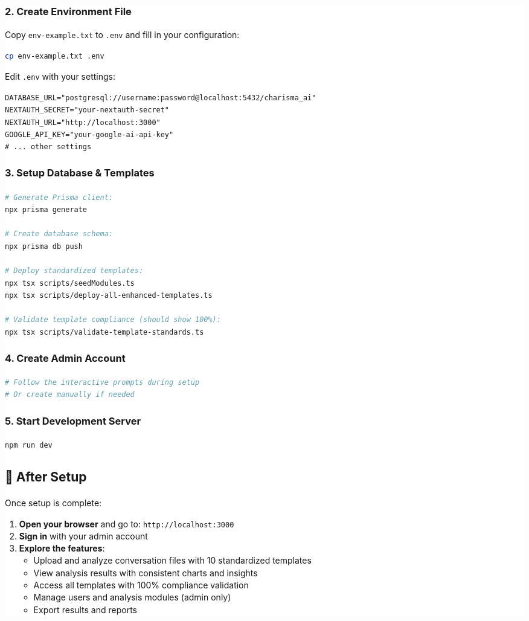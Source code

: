 ### 2. Create Environment File
Copy `env-example.txt` to `.env` and fill in your configuration:
```bash
cp env-example.txt .env
```

Edit `.env` with your settings:
```env
DATABASE_URL="postgresql://username:password@localhost:5432/charisma_ai"
NEXTAUTH_SECRET="your-nextauth-secret"
NEXTAUTH_URL="http://localhost:3000"
GOOGLE_API_KEY="your-google-ai-api-key"
# ... other settings
```

### 3. Setup Database & Templates
```bash
# Generate Prisma client:
npx prisma generate

# Create database schema:
npx prisma db push

# Deploy standardized templates:
npx tsx scripts/seedModules.ts
npx tsx scripts/deploy-all-enhanced-templates.ts

# Validate template compliance (should show 100%):
npx tsx scripts/validate-template-standards.ts
```

### 4. Create Admin Account
```bash
# Follow the interactive prompts during setup
# Or create manually if needed
```

### 5. Start Development Server
```bash
npm run dev
```

## 🎊 After Setup

Once setup is complete:

1. **Open your browser** and go to: `http://localhost:3000`
2. **Sign in** with your admin account
3. **Explore the features**:
   - Upload and analyze conversation files with 10 standardized templates
   - View analysis results with consistent charts and insights
   - Access all templates with 100% compliance validation
   - Manage users and analysis modules (admin only)
   - Export results and reports
